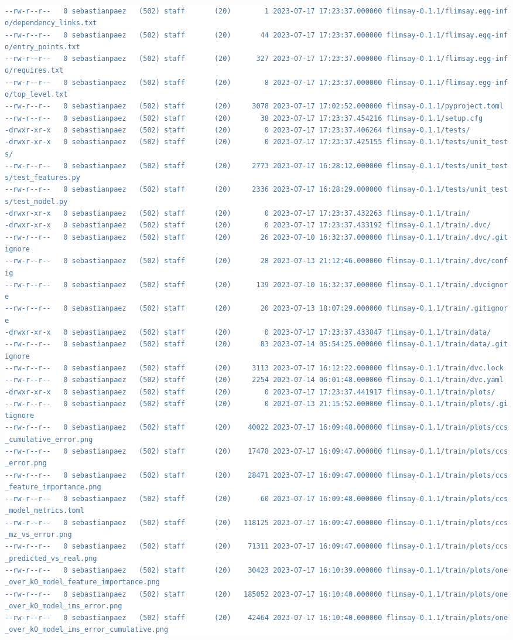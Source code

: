 ```diff
--rw-r--r--   0 sebastianpaez   (502) staff       (20)        1 2023-07-17 17:23:37.000000 flimsay-0.1.1/flimsay.egg-info/dependency_links.txt
--rw-r--r--   0 sebastianpaez   (502) staff       (20)       44 2023-07-17 17:23:37.000000 flimsay-0.1.1/flimsay.egg-info/entry_points.txt
--rw-r--r--   0 sebastianpaez   (502) staff       (20)      327 2023-07-17 17:23:37.000000 flimsay-0.1.1/flimsay.egg-info/requires.txt
--rw-r--r--   0 sebastianpaez   (502) staff       (20)        8 2023-07-17 17:23:37.000000 flimsay-0.1.1/flimsay.egg-info/top_level.txt
--rw-r--r--   0 sebastianpaez   (502) staff       (20)     3078 2023-07-17 17:02:52.000000 flimsay-0.1.1/pyproject.toml
--rw-r--r--   0 sebastianpaez   (502) staff       (20)       38 2023-07-17 17:23:37.454216 flimsay-0.1.1/setup.cfg
-drwxr-xr-x   0 sebastianpaez   (502) staff       (20)        0 2023-07-17 17:23:37.406264 flimsay-0.1.1/tests/
-drwxr-xr-x   0 sebastianpaez   (502) staff       (20)        0 2023-07-17 17:23:37.425155 flimsay-0.1.1/tests/unit_tests/
--rw-r--r--   0 sebastianpaez   (502) staff       (20)     2773 2023-07-17 16:28:12.000000 flimsay-0.1.1/tests/unit_tests/test_features.py
--rw-r--r--   0 sebastianpaez   (502) staff       (20)     2336 2023-07-17 16:28:29.000000 flimsay-0.1.1/tests/unit_tests/test_model.py
-drwxr-xr-x   0 sebastianpaez   (502) staff       (20)        0 2023-07-17 17:23:37.432263 flimsay-0.1.1/train/
-drwxr-xr-x   0 sebastianpaez   (502) staff       (20)        0 2023-07-17 17:23:37.433192 flimsay-0.1.1/train/.dvc/
--rw-r--r--   0 sebastianpaez   (502) staff       (20)       26 2023-07-10 16:32:37.000000 flimsay-0.1.1/train/.dvc/.gitignore
--rw-r--r--   0 sebastianpaez   (502) staff       (20)       28 2023-07-13 21:12:46.000000 flimsay-0.1.1/train/.dvc/config
--rw-r--r--   0 sebastianpaez   (502) staff       (20)      139 2023-07-10 16:32:37.000000 flimsay-0.1.1/train/.dvcignore
--rw-r--r--   0 sebastianpaez   (502) staff       (20)       20 2023-07-13 18:07:29.000000 flimsay-0.1.1/train/.gitignore
-drwxr-xr-x   0 sebastianpaez   (502) staff       (20)        0 2023-07-17 17:23:37.433847 flimsay-0.1.1/train/data/
--rw-r--r--   0 sebastianpaez   (502) staff       (20)       83 2023-07-14 05:54:25.000000 flimsay-0.1.1/train/data/.gitignore
--rw-r--r--   0 sebastianpaez   (502) staff       (20)     3113 2023-07-17 16:12:22.000000 flimsay-0.1.1/train/dvc.lock
--rw-r--r--   0 sebastianpaez   (502) staff       (20)     2254 2023-07-14 06:01:48.000000 flimsay-0.1.1/train/dvc.yaml
-drwxr-xr-x   0 sebastianpaez   (502) staff       (20)        0 2023-07-17 17:23:37.441917 flimsay-0.1.1/train/plots/
--rw-r--r--   0 sebastianpaez   (502) staff       (20)        0 2023-07-13 21:15:52.000000 flimsay-0.1.1/train/plots/.gitignore
--rw-r--r--   0 sebastianpaez   (502) staff       (20)    40022 2023-07-17 16:09:48.000000 flimsay-0.1.1/train/plots/ccs_cumulative_error.png
--rw-r--r--   0 sebastianpaez   (502) staff       (20)    17478 2023-07-17 16:09:47.000000 flimsay-0.1.1/train/plots/ccs_error.png
--rw-r--r--   0 sebastianpaez   (502) staff       (20)    28471 2023-07-17 16:09:47.000000 flimsay-0.1.1/train/plots/ccs_feature_importance.png
--rw-r--r--   0 sebastianpaez   (502) staff       (20)       60 2023-07-17 16:09:48.000000 flimsay-0.1.1/train/plots/ccs_model_metrics.toml
--rw-r--r--   0 sebastianpaez   (502) staff       (20)   118125 2023-07-17 16:09:47.000000 flimsay-0.1.1/train/plots/ccs_mz_vs_error.png
--rw-r--r--   0 sebastianpaez   (502) staff       (20)    71311 2023-07-17 16:09:47.000000 flimsay-0.1.1/train/plots/ccs_predicted_vs_real.png
--rw-r--r--   0 sebastianpaez   (502) staff       (20)    30423 2023-07-17 16:10:39.000000 flimsay-0.1.1/train/plots/one_over_k0_model_feature_importance.png
--rw-r--r--   0 sebastianpaez   (502) staff       (20)   185052 2023-07-17 16:10:40.000000 flimsay-0.1.1/train/plots/one_over_k0_model_ims_error.png
--rw-r--r--   0 sebastianpaez   (502) staff       (20)    42464 2023-07-17 16:10:40.000000 flimsay-0.1.1/train/plots/one_over_k0_model_ims_error_cumulative.png
```